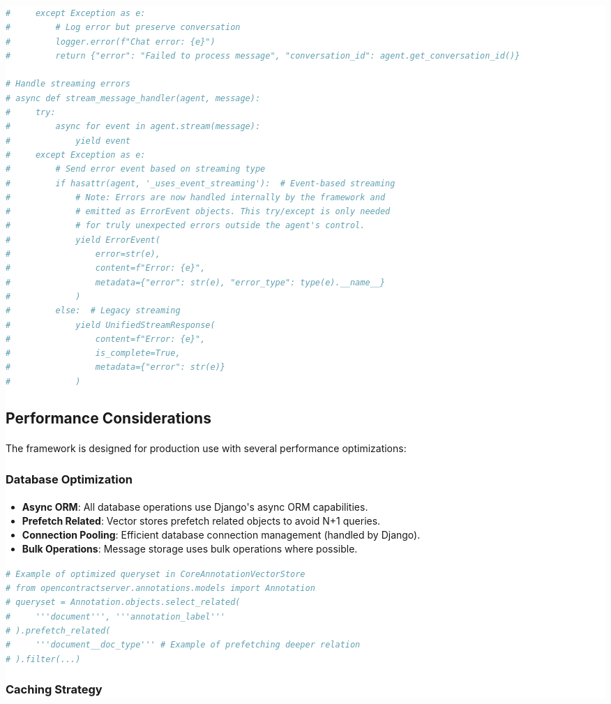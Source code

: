```python
#     except Exception as e:
#         # Log error but preserve conversation
#         logger.error(f"Chat error: {e}")
#         return {"error": "Failed to process message", "conversation_id": agent.get_conversation_id()}

# Handle streaming errors
# async def stream_message_handler(agent, message):
#     try:
#         async for event in agent.stream(message):
#             yield event
#     except Exception as e:
#         # Send error event based on streaming type
#         if hasattr(agent, '_uses_event_streaming'):  # Event-based streaming
#             # Note: Errors are now handled internally by the framework and
#             # emitted as ErrorEvent objects. This try/except is only needed
#             # for truly unexpected errors outside the agent's control.
#             yield ErrorEvent(
#                 error=str(e),
#                 content=f"Error: {e}",
#                 metadata={"error": str(e), "error_type": type(e).__name__}
#             )
#         else:  # Legacy streaming
#             yield UnifiedStreamResponse(
#                 content=f"Error: {e}",
#                 is_complete=True,
#                 metadata={"error": str(e)}
#             )
```

## Performance Considerations

The framework is designed for production use with several performance optimizations:

### Database Optimization

- **Async ORM**: All database operations use Django's async ORM capabilities.
- **Prefetch Related**: Vector stores prefetch related objects to avoid N+1 queries.
- **Connection Pooling**: Efficient database connection management (handled by Django).
- **Bulk Operations**: Message storage uses bulk operations where possible.

```python
# Example of optimized queryset in CoreAnnotationVectorStore
# from opencontractserver.annotations.models import Annotation
# queryset = Annotation.objects.select_related(
#     '''document''', '''annotation_label'''
# ).prefetch_related(
#     '''document__doc_type''' # Example of prefetching deeper relation
# ).filter(...)
```

### Caching Strategy
